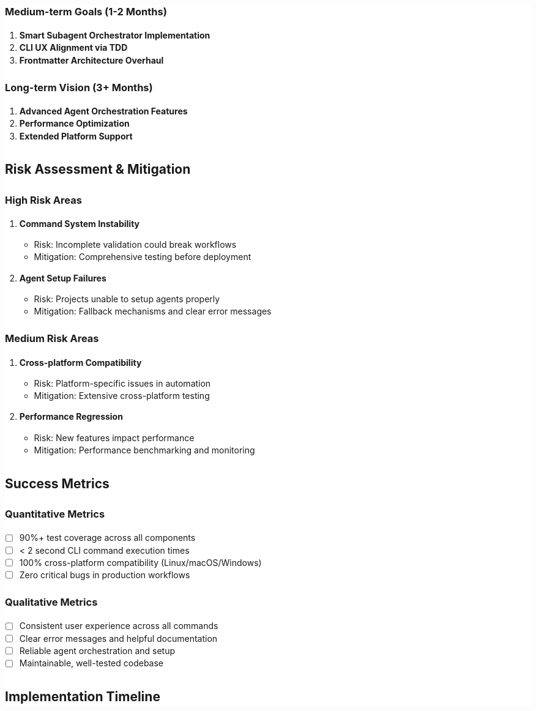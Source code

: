 ### Medium-term Goals (1-2 Months)

1. **Smart Subagent Orchestrator Implementation**
2. **CLI UX Alignment via TDD**
3. **Frontmatter Architecture Overhaul**

### Long-term Vision (3+ Months)

1. **Advanced Agent Orchestration Features**
2. **Performance Optimization**
3. **Extended Platform Support**

## Risk Assessment & Mitigation

### High Risk Areas

1. **Command System Instability**
   - Risk: Incomplete validation could break workflows
   - Mitigation: Comprehensive testing before deployment

2. **Agent Setup Failures**
   - Risk: Projects unable to setup agents properly
   - Mitigation: Fallback mechanisms and clear error messages

### Medium Risk Areas

1. **Cross-platform Compatibility**
   - Risk: Platform-specific issues in automation
   - Mitigation: Extensive cross-platform testing

2. **Performance Regression**
   - Risk: New features impact performance
   - Mitigation: Performance benchmarking and monitoring

## Success Metrics

### Quantitative Metrics
- [ ] 90%+ test coverage across all components
- [ ] < 2 second CLI command execution times
- [ ] 100% cross-platform compatibility (Linux/macOS/Windows)
- [ ] Zero critical bugs in production workflows

### Qualitative Metrics  
- [ ] Consistent user experience across all commands
- [ ] Clear error messages and helpful documentation
- [ ] Reliable agent orchestration and setup
- [ ] Maintainable, well-tested codebase

## Implementation Timeline
